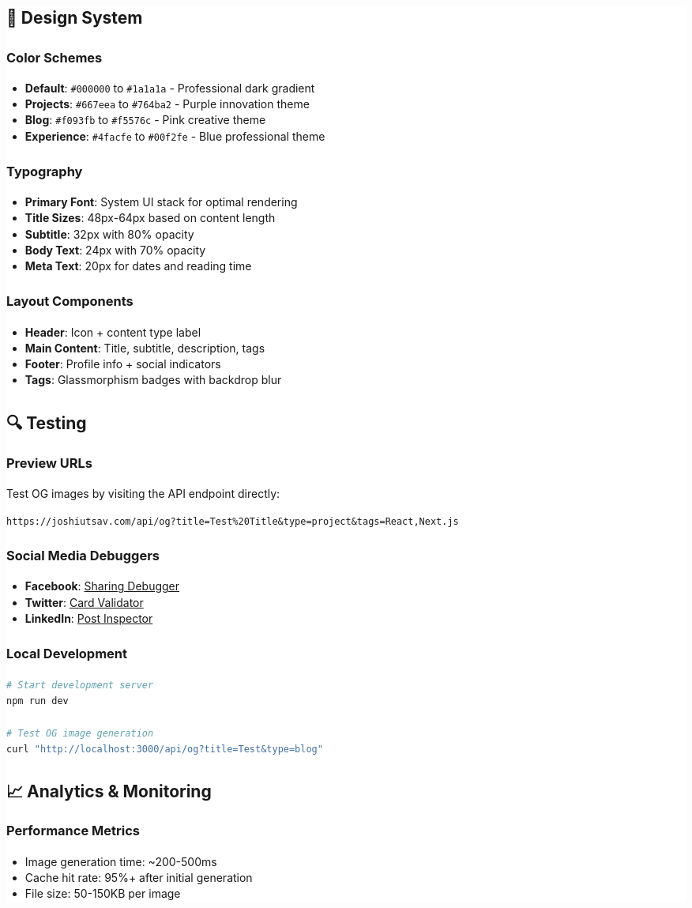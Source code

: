 ## 🎨 Design System

### Color Schemes
- **Default**: `#000000` to `#1a1a1a` - Professional dark gradient
- **Projects**: `#667eea` to `#764ba2` - Purple innovation theme
- **Blog**: `#f093fb` to `#f5576c` - Pink creative theme  
- **Experience**: `#4facfe` to `#00f2fe` - Blue professional theme

### Typography
- **Primary Font**: System UI stack for optimal rendering
- **Title Sizes**: 48px-64px based on content length
- **Subtitle**: 32px with 80% opacity
- **Body Text**: 24px with 70% opacity
- **Meta Text**: 20px for dates and reading time

### Layout Components
- **Header**: Icon + content type label
- **Main Content**: Title, subtitle, description, tags
- **Footer**: Profile info + social indicators
- **Tags**: Glassmorphism badges with backdrop blur

## 🔍 Testing

### Preview URLs
Test OG images by visiting the API endpoint directly:
```
https://joshiutsav.com/api/og?title=Test%20Title&type=project&tags=React,Next.js
```

### Social Media Debuggers
- **Facebook**: [Sharing Debugger](https://developers.facebook.com/tools/debug/)
- **Twitter**: [Card Validator](https://cards-dev.twitter.com/validator)
- **LinkedIn**: [Post Inspector](https://www.linkedin.com/post-inspector/)

### Local Development
```bash
# Start development server
npm run dev

# Test OG image generation
curl "http://localhost:3000/api/og?title=Test&type=blog"
```

## 📈 Analytics & Monitoring

### Performance Metrics
- Image generation time: ~200-500ms
- Cache hit rate: 95%+ after initial generation
- File size: 50-150KB per image
